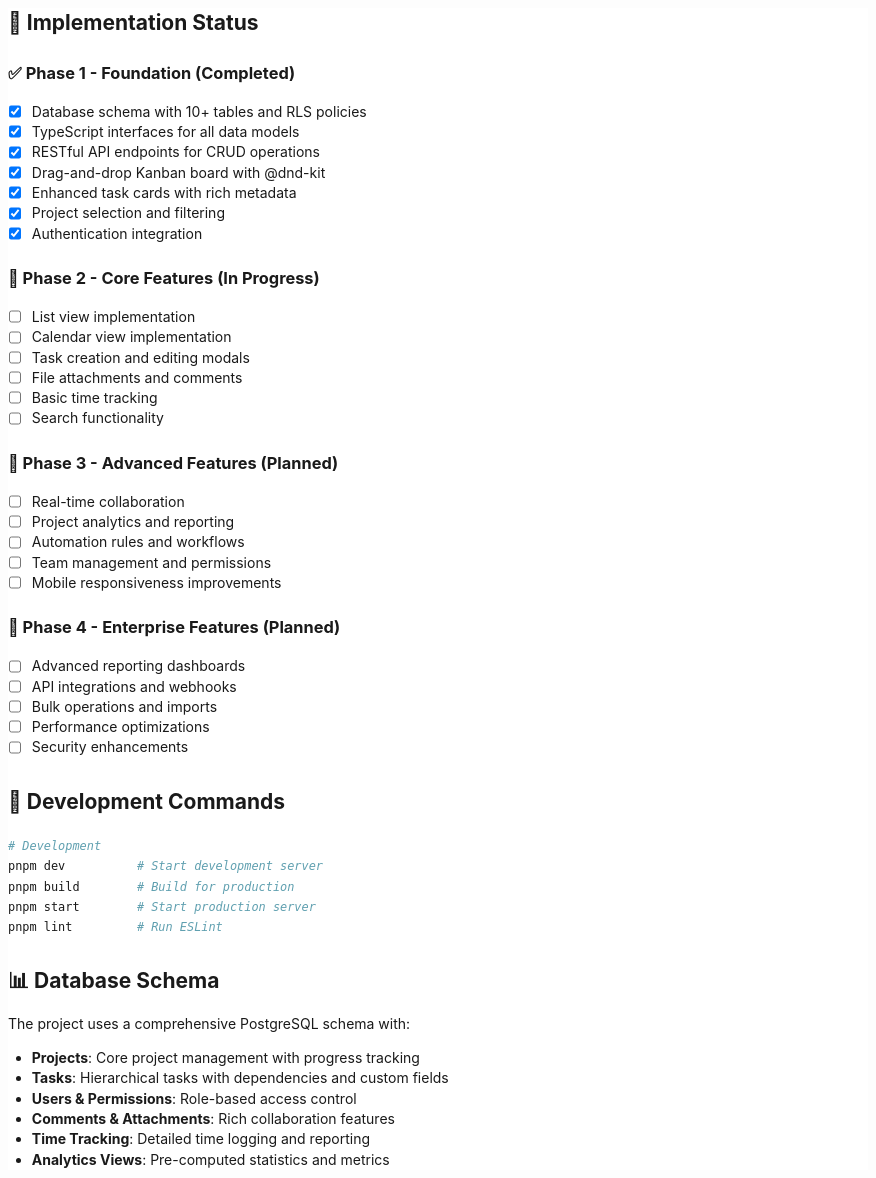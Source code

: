 ## 🎯 Implementation Status

### ✅ Phase 1 - Foundation (Completed)
- [x] Database schema with 10+ tables and RLS policies
- [x] TypeScript interfaces for all data models
- [x] RESTful API endpoints for CRUD operations
- [x] Drag-and-drop Kanban board with @dnd-kit
- [x] Enhanced task cards with rich metadata
- [x] Project selection and filtering
- [x] Authentication integration

### 🔄 Phase 2 - Core Features (In Progress)
- [ ] List view implementation
- [ ] Calendar view implementation
- [ ] Task creation and editing modals
- [ ] File attachments and comments
- [ ] Basic time tracking
- [ ] Search functionality

### 📅 Phase 3 - Advanced Features (Planned)
- [ ] Real-time collaboration
- [ ] Project analytics and reporting
- [ ] Automation rules and workflows
- [ ] Team management and permissions
- [ ] Mobile responsiveness improvements

### 🎨 Phase 4 - Enterprise Features (Planned)
- [ ] Advanced reporting dashboards
- [ ] API integrations and webhooks
- [ ] Bulk operations and imports
- [ ] Performance optimizations
- [ ] Security enhancements

## 🔧 Development Commands

```bash
# Development
pnpm dev          # Start development server
pnpm build        # Build for production
pnpm start        # Start production server
pnpm lint         # Run ESLint
```

## 📊 Database Schema

The project uses a comprehensive PostgreSQL schema with:
- **Projects**: Core project management with progress tracking
- **Tasks**: Hierarchical tasks with dependencies and custom fields
- **Users & Permissions**: Role-based access control
- **Comments & Attachments**: Rich collaboration features
- **Time Tracking**: Detailed time logging and reporting
- **Analytics Views**: Pre-computed statistics and metrics
